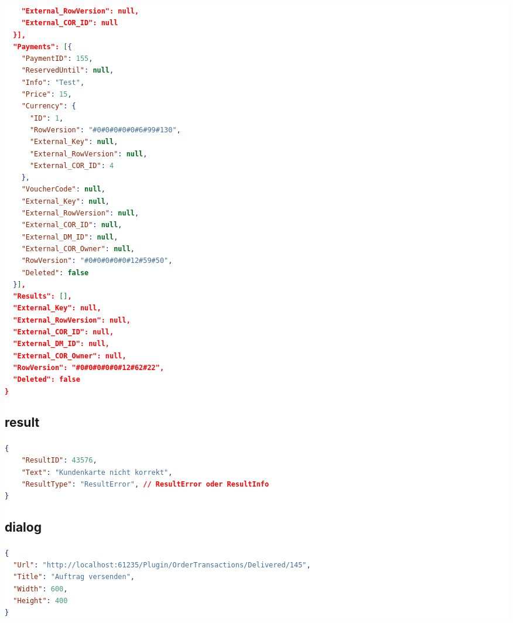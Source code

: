 ```json
    "External_RowVersion": null,
    "External_COR_ID": null
  }],
  "Payments": [{
    "PaymentID": 155,
    "ReservedUntil": null,
    "Info": "Test",
    "Price": 15,
    "Currency": {
      "ID": 1,
      "RowVersion": "#0#0#0#0#0#6#99#130",
      "External_Key": null,
      "External_RowVersion": null,
      "External_COR_ID": 4
    },
    "VoucherCode": null,
    "External_Key": null,
    "External_RowVersion": null,
    "External_COR_ID": null,
    "External_DM_ID": null,
    "External_COR_Owner": null,
    "RowVersion": "#0#0#0#0#0#12#59#50",
    "Deleted": false
  }],
  "Results": [],
  "External_Key": null,
  "External_RowVersion": null,
  "External_COR_ID": null,
  "External_DM_ID": null,
  "External_COR_Owner": null,
  "RowVersion": "#0#0#0#0#0#12#62#22",
  "Deleted": false
}
```

## result
```json
{
    "ResultID": 43576,
    "Text": "Kundenkarte nicht korrekt",
    "ResultType": "ResultError", // ResultError oder ResultInfo
}

```

## dialog

```json
{
  "Url": "http://localhost:61235/Plugin/OrderTransactions/Delivered/145",
  "Title": "Auftrag versenden",
  "Width": 600,
  "Height": 400
}
```
